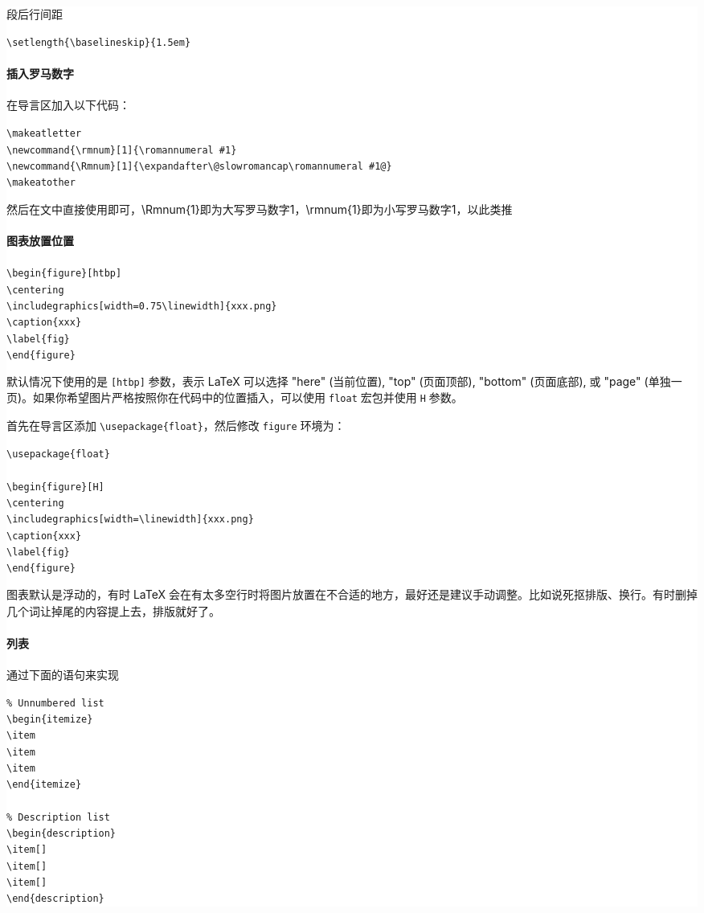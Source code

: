 段后行间距

```
\setlength{\baselineskip}{1.5em}
```

#### 插入罗马数字

在导言区加入以下代码：

```
\makeatletter
\newcommand{\rmnum}[1]{\romannumeral #1}
\newcommand{\Rmnum}[1]{\expandafter\@slowromancap\romannumeral #1@}
\makeatother
```

然后在文中直接使用即可，\Rmnum{1}即为大写罗马数字1，\rmnum{1}即为小写罗马数字1，以此类推

#### 图表放置位置

```
\begin{figure}[htbp]
\centering
\includegraphics[width=0.75\linewidth]{xxx.png}
\caption{xxx}
\label{fig}
\end{figure}
```

默认情况下使用的是 `[htbp]` 参数，表示 LaTeX 可以选择 "here" (当前位置), "top" (页面顶部), "bottom" (页面底部), 或 "page" (单独一页)。如果你希望图片严格按照你在代码中的位置插入，可以使用 `float` 宏包并使用 `H` 参数。

首先在导言区添加 `\usepackage{float}`，然后修改 `figure` 环境为：

```
\usepackage{float}

\begin{figure}[H]
\centering
\includegraphics[width=\linewidth]{xxx.png}
\caption{xxx}
\label{fig}
\end{figure}
```

图表默认是浮动的，有时 LaTeX 会在有太多空行时将图片放置在不合适的地方，最好还是建议手动调整。比如说死抠排版、换行。有时删掉几个词让掉尾的内容提上去，排版就好了。

#### 列表

通过下面的语句来实现

```
% Unnumbered list
\begin{itemize}
\item 
\item 
\item 
\end{itemize}  

% Description list
\begin{description}
\item[] 
\item[] 
\item[] 
\end{description}  
```
